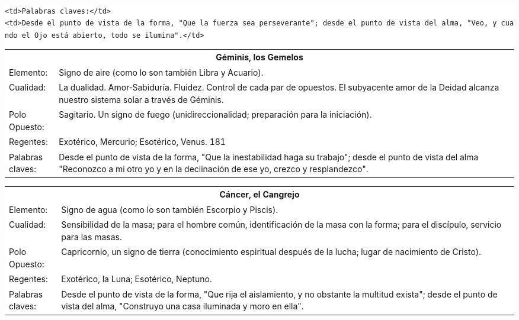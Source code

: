     <td>Palabras claves:</td>
    <td>Desde el punto de vista de la forma, "Que la fuerza sea perseverante"; desde el punto de vista del alma, "Veo, y cuando el Ojo está abierto, todo se ilumina".</td>
</tr>
</table>

<table>
<tr>
    <th colspan="2">Géminis, los Gemelos</th>
</tr>
<tr>
    <td>Elemento:</td>
    <td>Signo de aire (como lo son también Libra y Acuario).</td>
</tr>
<tr>
    <td>Cualidad:</td>
    <td>La dualidad. Amor‑Sabiduría. Fluidez. Control de cada par de opuestos. El subyacente amor de la Deidad alcanza nuestro sistema solar a través de Géminis.</td>
</tr>
<tr>
    <td>Polo Opuesto:</td>
    <td>Sagitario. Un signo de fuego (unidireccionalidad; preparación para la iniciación).</td>
</tr>
<tr>
    <td>Regentes:</td>
    <td>Exotérico, Mercurio; Esotérico, Venus. <pin lang="es">181</pin></td>
</tr>
<tr>
    <td>Palabras claves:</td>
    <td>Desde el punto de vista de la forma, "Que la inestabilidad haga su trabajo"; desde el punto de vista del alma "Reconozco a mi otro yo y en la declinación de ese yo, crezco y resplandezco".</td>
</tr>
</table>

<table>
<tr>
    <th colspan="2">Cáncer, el Cangrejo</th>
</tr>
<tr>
    <td>Elemento:</td>
    <td>Signo de agua (como lo son también Escorpio y Piscis).</td>
</tr>
<tr>
    <td>Cualidad:</td>
    <td>Sensibilidad de la masa; para el hombre común, identificación de la masa con la forma; para el discípulo, servicio para las masas.</td>
</tr>
<tr>
    <td>Polo Opuesto:</td>
    <td>Capricornio, un signo de tierra (conocimiento espiritual después de la lucha; lugar de nacimiento de Cristo).</td>
</tr>
<tr>
    <td>Regentes:</td>
    <td>Exotérico, la Luna; Esotérico, Neptuno.</td>
</tr>
<tr>
    <td>Palabras claves:</td>
    <td>Desde el punto de vista de la forma, "Que rija el aislamiento, y no obstante la multitud exista"; desde el punto de vista del alma, "Construyo una casa iluminada y moro en ella".</td>
</tr>
</table>

